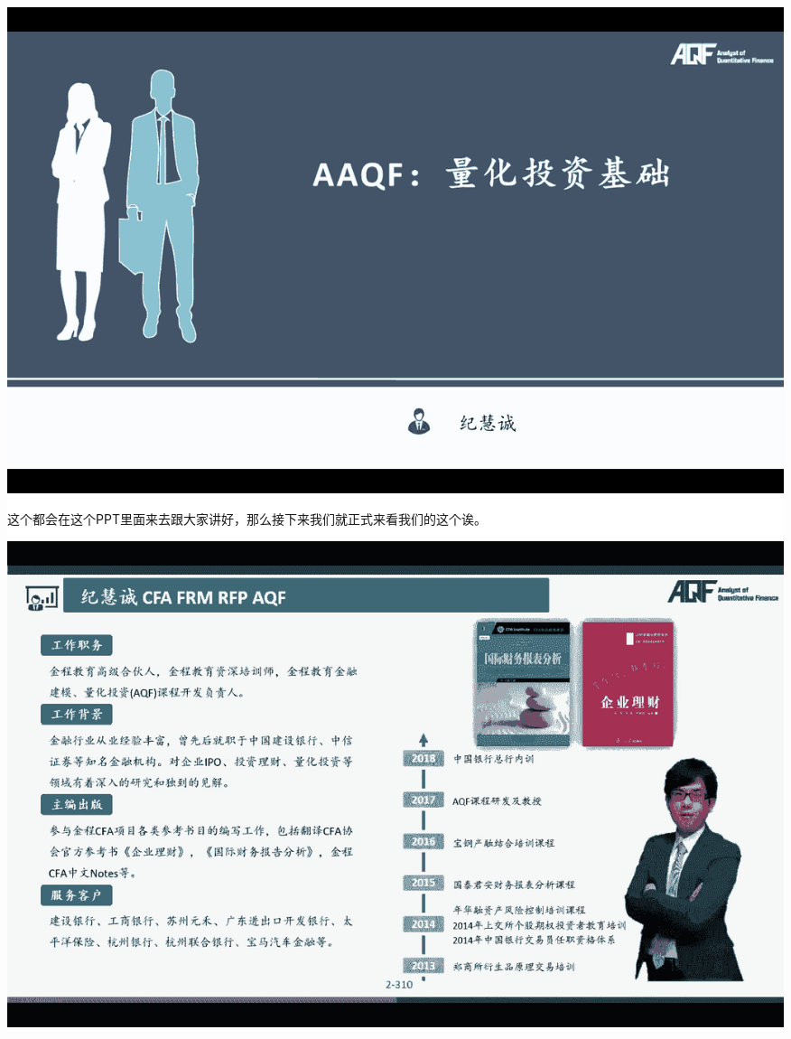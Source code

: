 ![](img/20d8c21b5b2acbe349d2c75871fe599f_2.png)

这个都会在这个PPT里面来去跟大家讲好，那么接下来我们就正式来看我们的这个诶。

![](img/20d8c21b5b2acbe349d2c75871fe599f_4.png)
